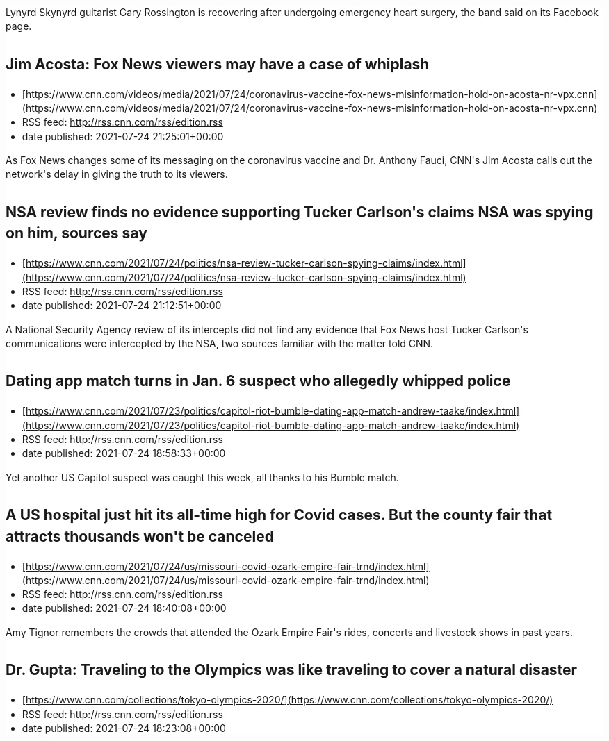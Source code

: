 Lynyrd Skynyrd guitarist Gary Rossington is recovering after undergoing emergency heart surgery, the band said on its Facebook page.

## Jim Acosta: Fox News viewers may have a case of whiplash
 - [https://www.cnn.com/videos/media/2021/07/24/coronavirus-vaccine-fox-news-misinformation-hold-on-acosta-nr-vpx.cnn](https://www.cnn.com/videos/media/2021/07/24/coronavirus-vaccine-fox-news-misinformation-hold-on-acosta-nr-vpx.cnn)
 - RSS feed: http://rss.cnn.com/rss/edition.rss
 - date published: 2021-07-24 21:25:01+00:00

As Fox News changes some of its messaging on the coronavirus vaccine and Dr. Anthony Fauci, CNN's Jim Acosta calls out the network's delay in giving the truth to its viewers.

## NSA review finds no evidence supporting Tucker Carlson's claims NSA was spying on him, sources say
 - [https://www.cnn.com/2021/07/24/politics/nsa-review-tucker-carlson-spying-claims/index.html](https://www.cnn.com/2021/07/24/politics/nsa-review-tucker-carlson-spying-claims/index.html)
 - RSS feed: http://rss.cnn.com/rss/edition.rss
 - date published: 2021-07-24 21:12:51+00:00

A National Security Agency review of its intercepts did not find any evidence that Fox News host Tucker Carlson's communications were intercepted by the NSA, two sources familiar with the matter told CNN.

## Dating app match turns in Jan. 6 suspect who allegedly whipped police
 - [https://www.cnn.com/2021/07/23/politics/capitol-riot-bumble-dating-app-match-andrew-taake/index.html](https://www.cnn.com/2021/07/23/politics/capitol-riot-bumble-dating-app-match-andrew-taake/index.html)
 - RSS feed: http://rss.cnn.com/rss/edition.rss
 - date published: 2021-07-24 18:58:33+00:00

Yet another US Capitol suspect was caught this week, all thanks to his Bumble match.

## A US hospital just hit its all-time high for Covid cases. But the county fair that attracts thousands won't be canceled
 - [https://www.cnn.com/2021/07/24/us/missouri-covid-ozark-empire-fair-trnd/index.html](https://www.cnn.com/2021/07/24/us/missouri-covid-ozark-empire-fair-trnd/index.html)
 - RSS feed: http://rss.cnn.com/rss/edition.rss
 - date published: 2021-07-24 18:40:08+00:00

Amy Tignor remembers the crowds that attended the Ozark Empire Fair's rides, concerts and livestock shows in past years.

## Dr. Gupta: Traveling to the Olympics was like traveling to cover a natural disaster
 - [https://www.cnn.com/collections/tokyo-olympics-2020/](https://www.cnn.com/collections/tokyo-olympics-2020/)
 - RSS feed: http://rss.cnn.com/rss/edition.rss
 - date published: 2021-07-24 18:23:08+00:00
